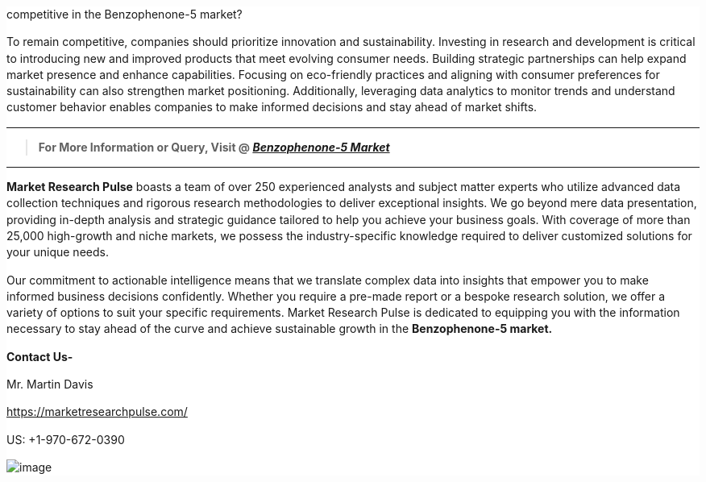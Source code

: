 competitive in the Benzophenone-5 market?</strong></p><p>To remain competitive, companies should prioritize innovation and sustainability. Investing in research and development is critical to introducing new and improved products that meet evolving consumer needs. Building strategic partnerships can help expand market presence and enhance capabilities. Focusing on eco-friendly practices and aligning with consumer preferences for sustainability can also strengthen market positioning. Additionally, leveraging data analytics to monitor trends and understand customer behavior enables companies to make informed decisions and stay ahead of market shifts.</p><hr /><blockquote><p><strong>For More Information or Query, Visit @&nbsp;<em><a href="https://marketresearchpulse.com/report/111685/benzophenone-5-market?utm_source=Linkedin&utm_medium=091">Benzophenone-5 Market</a></em></strong></p></blockquote><hr /><p><strong>Market Research Pulse</strong> boasts a team of over 250 experienced analysts and subject matter experts who utilize advanced data collection techniques and rigorous research methodologies to deliver exceptional insights. We go beyond mere data presentation, providing in-depth analysis and strategic guidance tailored to help you achieve your business goals. With coverage of more than 25,000 high-growth and niche markets, we possess the industry-specific knowledge required to deliver customized solutions for your unique needs.</p><p>Our commitment to actionable intelligence means that we translate complex data into insights that empower you to make informed business decisions confidently. Whether you require a pre-made report or a bespoke research solution, we offer a variety of options to suit your specific requirements. Market Research Pulse is dedicated to equipping you with the information necessary to stay ahead of the curve and achieve sustainable growth in the <strong>Benzophenone-5 market.</strong></p><p><strong>Contact Us-</strong></p><p>Mr. Martin Davis</p><p>https://marketresearchpulse.com/</p><p>US: +1-970-672-0390</p>
![image](https://github.com/user-attachments/assets/e0230bda-3f37-47c2-8e91-5356c38b7fa7)
